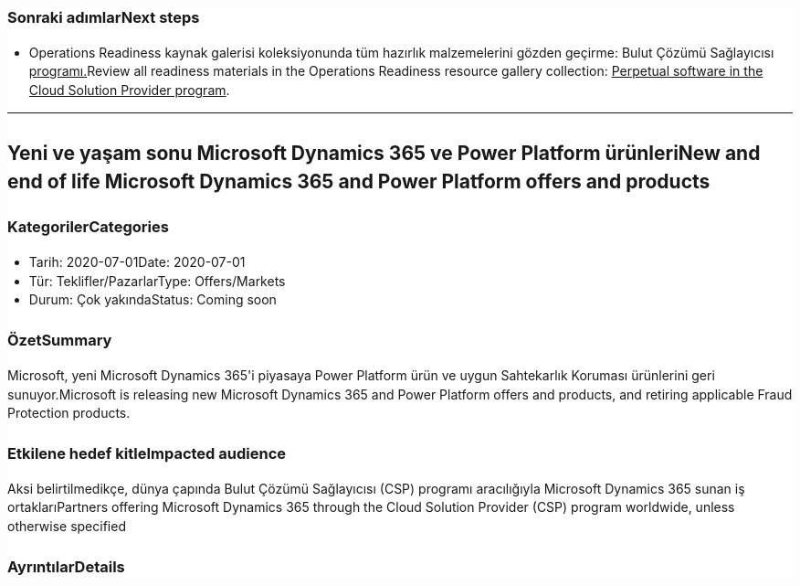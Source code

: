 ### <a name="next-steps"></a><span data-ttu-id="1b394-333">Sonraki adımlar</span><span class="sxs-lookup"><span data-stu-id="1b394-333">Next steps</span></span>

- <span data-ttu-id="1b394-334">Operations Readiness kaynak galerisi koleksiyonunda tüm hazırlık malzemelerini gözden geçirme: Bulut Çözümü Sağlayıcısı [programı.](https://partner.microsoft.com/resources/collection/software-in-csp#/)</span><span class="sxs-lookup"><span data-stu-id="1b394-334">Review all readiness materials in the Operations Readiness resource gallery collection:  [Perpetual software in the Cloud Solution Provider program](https://partner.microsoft.com/resources/collection/software-in-csp#/).</span></span>

_______________

## <a name="new-and-end-of-life-microsoft-dynamics-365-and-power-platform-offers-and-products"></a><a name="3"></a><span data-ttu-id="1b394-335">Yeni ve yaşam sonu Microsoft Dynamics 365 ve Power Platform ürünleri</span><span class="sxs-lookup"><span data-stu-id="1b394-335">New and end of life Microsoft Dynamics 365 and Power Platform offers and products</span></span>

### <a name="categories"></a><span data-ttu-id="1b394-336">Kategoriler</span><span class="sxs-lookup"><span data-stu-id="1b394-336">Categories</span></span>

- <span data-ttu-id="1b394-337">Tarih: 2020-07-01</span><span class="sxs-lookup"><span data-stu-id="1b394-337">Date: 2020-07-01</span></span>
- <span data-ttu-id="1b394-338">Tür: Teklifler/Pazarlar</span><span class="sxs-lookup"><span data-stu-id="1b394-338">Type: Offers/Markets</span></span>
- <span data-ttu-id="1b394-339">Durum: Çok yakında</span><span class="sxs-lookup"><span data-stu-id="1b394-339">Status: Coming soon</span></span>

### <a name="summary"></a><span data-ttu-id="1b394-340">Özet</span><span class="sxs-lookup"><span data-stu-id="1b394-340">Summary</span></span>

<span data-ttu-id="1b394-341">Microsoft, yeni Microsoft Dynamics 365'i piyasaya Power Platform ürün ve uygun Sahtekarlık Koruması ürünlerini geri sunuyor.</span><span class="sxs-lookup"><span data-stu-id="1b394-341">Microsoft is releasing new Microsoft Dynamics 365 and Power Platform offers and products, and retiring applicable Fraud Protection products.</span></span>

### <a name="impacted-audience"></a><span data-ttu-id="1b394-342">Etkilene hedef kitle</span><span class="sxs-lookup"><span data-stu-id="1b394-342">Impacted audience</span></span>

<span data-ttu-id="1b394-343">Aksi belirtilmedikçe, dünya çapında Bulut Çözümü Sağlayıcısı (CSP) programı aracılığıyla Microsoft Dynamics 365 sunan iş ortakları</span><span class="sxs-lookup"><span data-stu-id="1b394-343">Partners offering Microsoft Dynamics 365 through the Cloud Solution Provider (CSP) program worldwide, unless otherwise specified</span></span>

### <a name="details"></a><span data-ttu-id="1b394-344">Ayrıntılar</span><span class="sxs-lookup"><span data-stu-id="1b394-344">Details</span></span>
